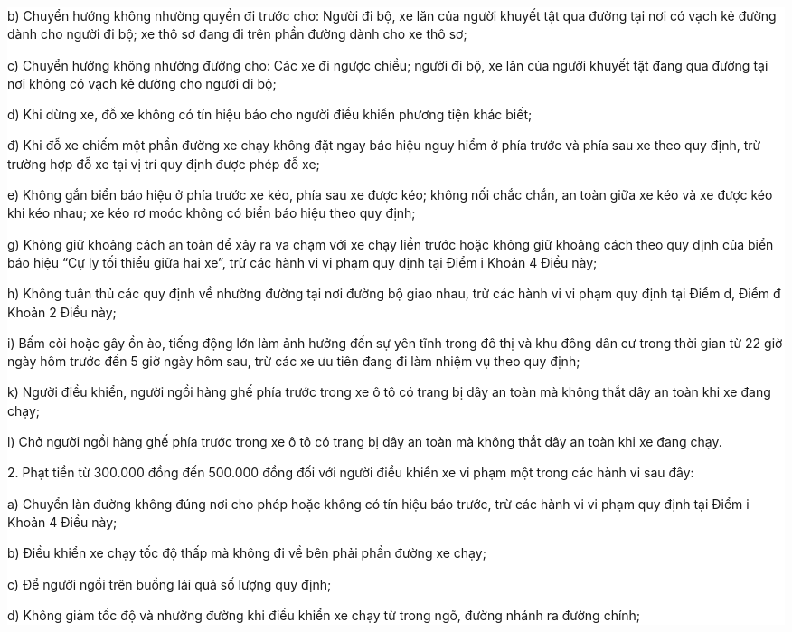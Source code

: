 <a name="11_81b"></a>
b) Chuyển hướng không nhường quyền đi trước cho: Người đi bộ, xe lăn của người khuyết tật qua đường tại nơi có vạch kẻ đường dành cho người đi bộ; xe thô sơ đang đi trên phần đường dành cho xe thô sơ;

<a name="11_81c"></a>
c) Chuyển hướng không nhường đường cho: Các xe đi ngược chiều; người đi bộ, xe lăn của người khuyết tật đang qua đường tại nơi không có vạch kẻ đường cho người đi bộ;

<a name="11_81d"></a>
d) Khi dừng xe, đỗ xe không có tín hiệu báo cho người điều khiển phương tiện khác biết;

<a name="11_81dd"></a>
đ) Khi đỗ xe chiếm một phần đường xe chạy không đặt ngay báo hiệu nguy hiểm ở phía trước và phía sau xe theo quy định, trừ trường hợp đỗ xe tại vị trí quy định được phép đỗ xe;

<a name="11_81e"></a>
e) Không gắn biển báo hiệu ở phía trước xe kéo, phía sau xe được kéo; không nối chắc chắn, an toàn giữa xe kéo và xe được kéo khi kéo nhau; xe kéo rơ moóc không có biển báo hiệu theo quy định;

<a name="11_81g"></a>
g) Không giữ khoảng cách an toàn để xảy ra va chạm với xe chạy liền trước hoặc không giữ khoảng cách theo quy định của biển báo hiệu “Cự ly tối thiểu giữa hai xe”, trừ các hành vi vi phạm quy định tại Điểm i Khoản 4 Điều này;

<a name="11_81h"></a>
h) Không tuân thủ các quy định về nhường đường tại nơi đường bộ giao nhau, trừ các hành vi vi phạm quy định tại Điểm d, Điểm đ Khoản 2 Điều này;

<a name="11_81i"></a>
i) Bấm còi hoặc gây ồn ào, tiếng động lớn làm ảnh hưởng đến sự yên tĩnh trong đô thị và khu đông dân cư trong thời gian từ 22 giờ ngày hôm trước đến 5 giờ ngày hôm sau, trừ các xe ưu tiên đang đi làm nhiệm vụ theo quy định;

<a name="11_81k"></a>
k) Người điều khiển, người ngồi hàng ghế phía trước trong xe ô tô có trang bị dây an toàn mà không thắt dây an toàn khi xe đang chạy;

<a name="11_81l"></a>
l) Chở người ngồi hàng ghế phía trước trong xe ô tô có trang bị dây an toàn mà không thắt dây an toàn khi xe đang chạy.

<a name="11_82"></a>
2. Phạt tiền từ 300.000 đồng đến 500.000 đồng đối với người điều khiển  xe vi phạm một trong các hành vi sau đây:

<a name="11_82a"></a>
a) Chuyển làn đường không đúng nơi cho phép hoặc không có tín hiệu báo trước, trừ các hành vi vi phạm quy định tại Điểm i Khoản 4 Điều này;

<a name="11_82b"></a>
b) Điều khiển xe chạy tốc độ thấp mà không đi về bên phải phần đường xe chạy;

<a name="11_82c"></a>
c) Để người ngồi trên buồng lái quá số lượng quy định;

<a name="11_82d"></a>
d) Không giảm tốc độ và nhường đường khi điều khiển xe chạy từ trong ngõ, đường nhánh ra đường chính;
